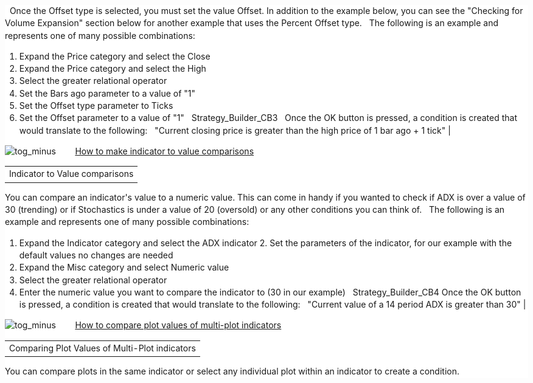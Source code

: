 

 
Once the Offset type is selected, you must set the value Offset. In addition to the example below, you can see the "Checking for Volume Expansion" section below for another example that uses the Percent Offset type.
 
The following is an example and represents one of many possible combinations:
 
1. Expand the Price category and select the Close
2. Expand the Price category and select the High
3. Select the greater relational operator
4. Set the Bars ago parameter to a value of "1"
5. Set the Offset type parameter to Ticks
6. Set the Offset parameter to a value of "1"
 
Strategy_Builder_CB3
 
Once the OK button is pressed, a condition is created that would translate to the following:
 
"Current closing price is greater than the high price of 1 bar ago + 1 tick" |



![tog_minus](tog_minus.gif)        [How to make indicator to value comparisons](javascript:HMToggle('toggle','HowToMakeIndicatorToValueComparisons','HowToMakeIndicatorToValueComparisons_ICON'))




|  |
| --- |
| Indicator to Value comparisons
You can compare an indicator's value to a numeric value. This can come in handy if you wanted to check if ADX is over a value of 30 (trending) or if Stochastics is under a value of 20 (oversold) or any other conditions you can think of.
 
The following is an example and represents one of many possible combinations:
 
1. Expand the Indicator category and select the ADX indicator
2. Set the parameters of the indicator, for our example with the default values no changes are needed
3. Expand the Misc category and select Numeric value
4. Select the greater relational operator
5. Enter the numeric value you want to compare the indicator to (30 in our example)
 
Strategy_Builder_CB4
Once the OK button is pressed, a condition is created that would translate to the following:
 
"Current value of a 14 period ADX is greater than 30" |



![tog_minus](tog_minus.gif)        [How to compare plot values of multi-plot indicators](javascript:HMToggle('toggle','HowToComparePlotValuesOfMultiplotIndicators','HowToComparePlotValuesOfMultiplotIndicators_ICON'))




|  |
| --- |
| Comparing Plot Values of Multi-Plot indicators
You can compare plots in the same indicator or select any individual plot within an indicator to create a condition.
 